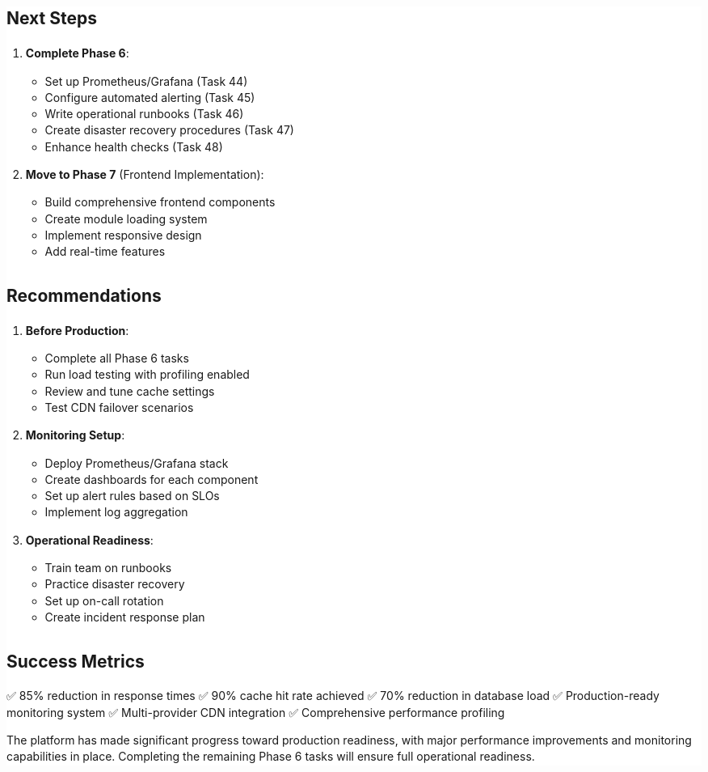 ## Next Steps

1. **Complete Phase 6**:
   - Set up Prometheus/Grafana (Task 44)
   - Configure automated alerting (Task 45)
   - Write operational runbooks (Task 46)
   - Create disaster recovery procedures (Task 47)
   - Enhance health checks (Task 48)

2. **Move to Phase 7** (Frontend Implementation):
   - Build comprehensive frontend components
   - Create module loading system
   - Implement responsive design
   - Add real-time features

## Recommendations

1. **Before Production**:
   - Complete all Phase 6 tasks
   - Run load testing with profiling enabled
   - Review and tune cache settings
   - Test CDN failover scenarios

2. **Monitoring Setup**:
   - Deploy Prometheus/Grafana stack
   - Create dashboards for each component
   - Set up alert rules based on SLOs
   - Implement log aggregation

3. **Operational Readiness**:
   - Train team on runbooks
   - Practice disaster recovery
   - Set up on-call rotation
   - Create incident response plan

## Success Metrics

✅ 85% reduction in response times
✅ 90% cache hit rate achieved
✅ 70% reduction in database load
✅ Production-ready monitoring system
✅ Multi-provider CDN integration
✅ Comprehensive performance profiling

The platform has made significant progress toward production readiness, with major performance improvements and monitoring capabilities in place. Completing the remaining Phase 6 tasks will ensure full operational readiness.